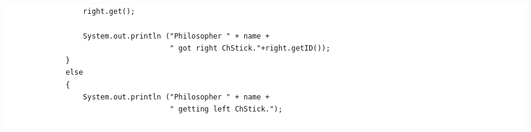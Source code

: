 ```
                  right.get();

                  System.out.println ("Philosopher " + name +
                                      " got right ChStick."+right.getID());
              }
              else
              {
                  System.out.println ("Philosopher " + name +
                                      " getting left ChStick.");

